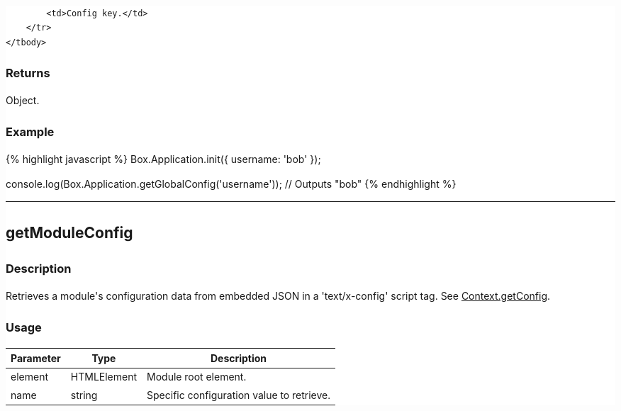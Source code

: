             <td>Config key.</td>
        </tr>
    </tbody>
</table>

### Returns
Object.

### Example
{% highlight javascript %}
Box.Application.init({
    username: 'bob'
});

console.log(Box.Application.getGlobalConfig('username')); // Outputs "bob"
{% endhighlight %}


<hr class="separator">

<div class="anchor" id="getModuleConfig"></div>

## getModuleConfig

### Description
Retrieves a module's configuration data from embedded JSON in a 'text/x-config' script tag.
See <a href="../context/#getConfig">Context.getConfig</a>.


### Usage
<table class="table table-striped">
    <thead>
        <tr>
            <th>Parameter</th>
            <th>Type</th>
            <th>Description</th>
        </tr>
    </thead>
    <tbody>
        <tr>
            <td class="required">element</td>
            <td>HTMLElement</td>
            <td>Module root element.</td>
        </tr>
        <tr>
            <td class="optional">name</td>
            <td>string</td>
            <td>Specific configuration value to retrieve.</td>
        </tr>
    </tbody>
</table>
